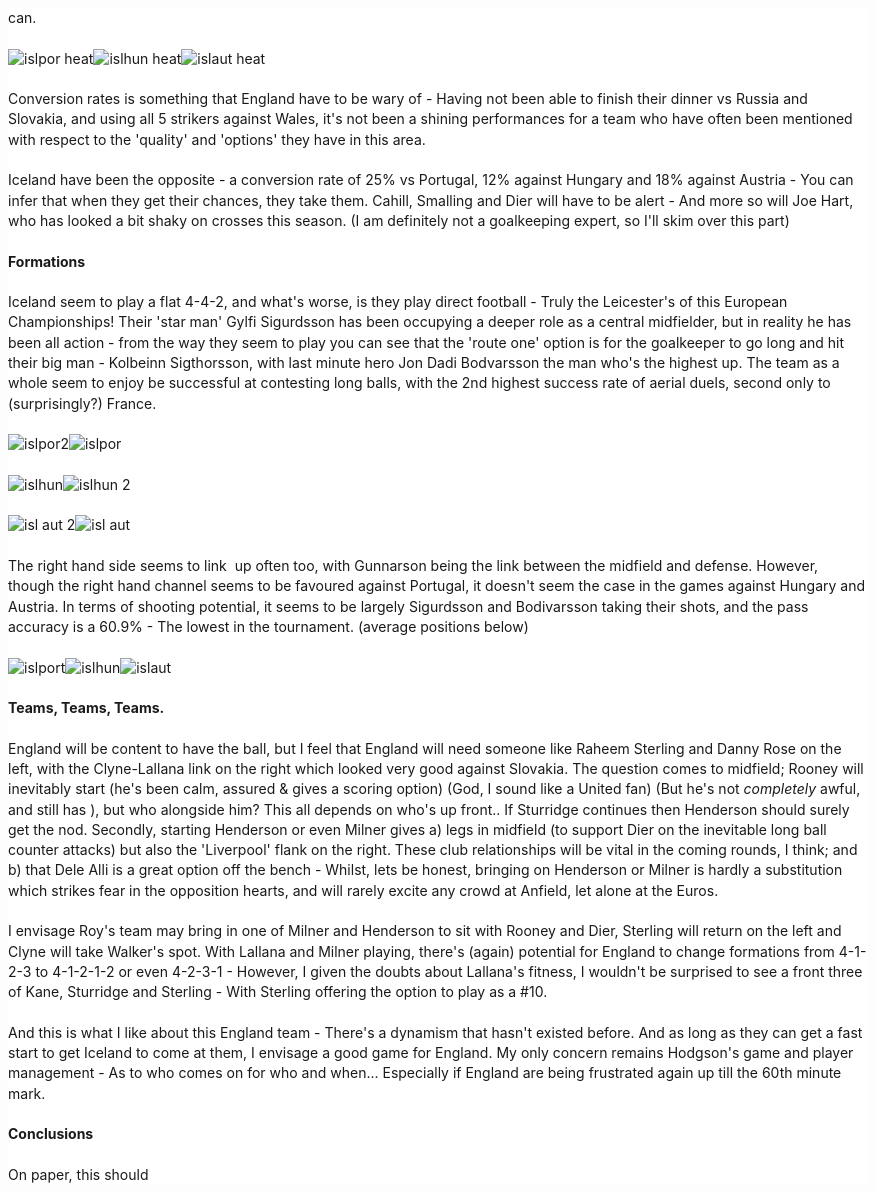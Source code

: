 can.<br /><br /><img alt="islpor heat" class="alignnone size-full wp-image-714" height="173" src="https://marginalscribbler.files.wordpress.com/2016/06/islpor-heat.png" width="200" /><img alt="islhun heat" class="alignnone size-full wp-image-713" height="174" src="https://marginalscribbler.files.wordpress.com/2016/06/islhun-heat.png" width="200" /><img alt="islaut heat" class="alignnone size-full wp-image-712" height="181" src="https://marginalscribbler.files.wordpress.com/2016/06/islaut-heat.png" width="200" /><br /><br />Conversion rates is something that England have to be wary of - Having not been able to finish their dinner vs Russia and Slovakia, and using all 5 strikers against Wales, it's not been a shining performances for a team who have often been mentioned with respect to the 'quality' and 'options' they have in this area.<br /><br />Iceland have been the opposite - a conversion rate of 25% vs Portugal, 12% against Hungary and 18% against Austria - You can infer that when they get their chances, they take them. Cahill, Smalling and Dier will have to be alert - And more so will Joe Hart, who has looked a bit shaky on crosses this season. (I am definitely not a goalkeeping expert, so I'll skim over this part)<br /><br /><b>Formations</b><br /><br />Iceland seem to play a flat 4-4-2, and what's worse, is they play direct football - Truly the Leicester's of this European Championships! Their 'star man' Gylfi Sigurdsson has been occupying a deeper role as a central midfielder, but in reality he has been all action - from the way they seem to play you can see that the 'route one' option is for the goalkeeper to go long and hit their big man - Kolbeinn Sigthorsson, with last minute hero Jon Dadi Bodvarsson the man who's the highest up. The team as a whole seem to enjoy be successful at contesting long balls, with the 2nd highest success rate of aerial duels, second only to (surprisingly?) France.<br /><br /><img alt="islpor2" class="alignnone size-full wp-image-696" height="320" src="https://marginalscribbler.files.wordpress.com/2016/06/islpor2.jpg" width="213" /><img alt="islpor" class="alignnone size-full wp-image-697" height="320" src="https://marginalscribbler.files.wordpress.com/2016/06/islpor.jpg" width="213" /><br /><br /><img alt="islhun" class="alignnone size-full wp-image-700" height="320" src="https://marginalscribbler.files.wordpress.com/2016/06/islhun.jpg" width="213" /><img alt="islhun 2" class="alignnone size-full wp-image-699" height="320" src="https://marginalscribbler.files.wordpress.com/2016/06/islhun-2.jpg" width="213" /><br /><br /><img alt="isl aut 2" class="alignnone size-full wp-image-704" height="320" src="https://marginalscribbler.files.wordpress.com/2016/06/isl-aut-2.jpg" width="213" /><img alt="isl aut" class="alignnone size-full wp-image-705" height="320" src="https://marginalscribbler.files.wordpress.com/2016/06/isl-aut.jpg" width="213" /><br /><br />The right hand side seems to link&nbsp; up often too, with Gunnarson being the link between the midfield and defense. However, though the right hand channel seems to be favoured against Portugal, it doesn't seem the case in the games against Hungary and Austria. In terms of shooting potential, it seems to be largely Sigurdsson and Bodivarsson taking their shots, and the pass accuracy is a 60.9% - The lowest in the tournament. (average positions below)<br /><br /><img alt="islport" class="alignnone size-full wp-image-719" height="128" src="https://marginalscribbler.files.wordpress.com/2016/06/islport.png" width="200" /><img alt="islhun" class="alignnone size-full wp-image-718" height="125" src="https://marginalscribbler.files.wordpress.com/2016/06/islhun.png" width="200" /><img alt="islaut" class="alignnone size-full wp-image-717" height="127" src="https://marginalscribbler.files.wordpress.com/2016/06/islaut.png" width="200" /><br /><br /><b>Teams, Teams, Teams.</b><br /><br />England will be content to have the ball, but I feel that England will need someone like Raheem Sterling and Danny Rose on the left, with the Clyne-Lallana link on the right which looked very good against Slovakia. The question comes to midfield; Rooney will inevitably start (he's been calm, assured &amp; gives a scoring option) (God, I sound like a United fan) (But he's not _completely_ awful, and still has ), but who alongside him? This all depends on who's up front.. If Sturridge continues then Henderson should surely get the nod. Secondly, starting Henderson or even Milner gives a) legs in midfield (to support Dier on the inevitable long ball counter attacks) but also the 'Liverpool' flank on the right. These club relationships will be vital in the coming rounds, I think; and b) that Dele Alli is a great option off the bench - Whilst, lets be honest, bringing on Henderson or Milner is hardly a substitution which strikes fear in the opposition hearts, and will rarely excite any crowd at Anfield, let alone at the Euros.<br /><br />I envisage Roy's team may&nbsp;bring in one of Milner and Henderson to sit with Rooney and Dier, Sterling will return on the left and Clyne will take Walker's spot. With Lallana and Milner playing, there's (again) potential for England to change formations from 4-1-2-3 to 4-1-2-1-2 or even 4-2-3-1 - However, I given the doubts about Lallana's fitness, I wouldn't be surprised to see a front three of Kane, Sturridge and Sterling - With Sterling offering the option to play as a #10.<br /><br />And this is what I like about this England team - There's a dynamism that hasn't existed before. And as long as they can get a fast start to get Iceland to come at them, I envisage a good game for England. My only concern remains Hodgson's game and player management - As to who comes on for who and when... Especially if England are being frustrated again up till the 60th minute mark.<br /><br /><strong>Conclusions</strong><br /><br />On paper, this should